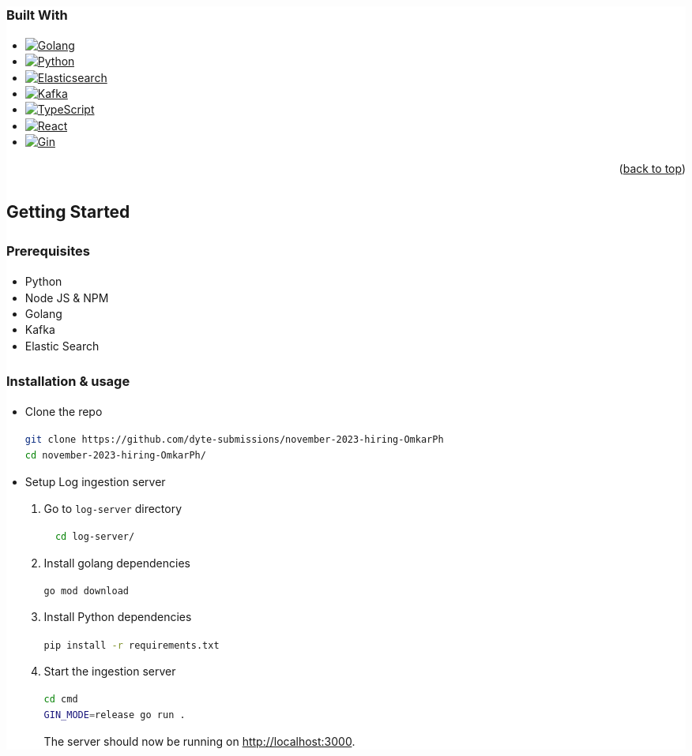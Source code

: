 
### Built With

- [![Golang][Golang]][Golang-url]
- [![Python][Python]][Python-url]
- [![Elasticsearch][Elasticsearch]][Elasticsearch-url]
- [![Kafka][Kafka]][Kafka-url]
- [![TypeScript][TypeScript]][TypeScript-url]
- [![React][React.js]][React-url]
- [![Gin][Gin]][Gin-url]

<p align="right">(<a href="#readme-top">back to top</a>)</p>



## Getting Started

### Prerequisites

- Python
- Node JS & NPM
- Golang
- Kafka
- Elastic Search

### Installation & usage

- Clone the repo

  ```sh
  git clone https://github.com/dyte-submissions/november-2023-hiring-OmkarPh
  cd november-2023-hiring-OmkarPh/
  ```

- Setup Log ingestion server

  1. Go to `log-server` directory
     ```sh
       cd log-server/
     ```
  2. Install golang dependencies
     ```sh
     go mod download
     ```
  3. Install Python dependencies
     ```sh
     pip install -r requirements.txt
     ```
  4. Start the ingestion server

     ```sh
     cd cmd
     GIN_MODE=release go run .
     ```
     The server should now be running on [http://localhost:3000](http://localhost:3000).


[contributors-shield]: https://img.shields.io/github/contributors/othneildrew/Best-README-Template.svg?style=for-the-badge
[contributors-url]: https://github.com/othneildrew/Best-README-Template/graphs/contributors
[forks-shield]: https://img.shields.io/github/forks/othneildrew/Best-README-Template.svg?style=for-the-badge
[forks-url]: https://github.com/othneildrew/Best-README-Template/network/members
[stars-shield]: https://img.shields.io/github/stars/othneildrew/Best-README-Template.svg?style=for-the-badge
[stars-url]: https://github.com/othneildrew/Best-README-Template/stargazers
[issues-shield]: https://img.shields.io/github/issues/othneildrew/Best-README-Template.svg?style=for-the-badge
[issues-url]: https://github.com/othneildrew/Best-README-Template/issues
[license-shield]: https://img.shields.io/github/license/othneildrew/Best-README-Template.svg?style=for-the-badge
[license-url]: https://github.com/othneildrew/Best-README-Template/blob/master/LICENSE.txt
[linkedin-shield]: https://img.shields.io/badge/-LinkedIn-black.svg?style=for-the-badge&logo=linkedin&colorB=555
[linkedin-url]: https://linkedin.com/in/othneildrew
[product-screenshot]: images/screenshot.gif
[Next.js]: https://img.shields.io/badge/next.js-000000?style=for-the-badge&logo=nextdotjs&logoColor=white
[Next-url]: https://nextjs.org/
[React.js]: https://img.shields.io/badge/React-20232A?style=for-the-badge&logo=react&logoColor=61DAFB
[React-url]: https://reactjs.org/
[Kafka]: https://img.shields.io/badge/Apache%20Kafka-231F20?style=for-the-badge&logo=apachekafka&logoColor=white
[Kafka-url]: https://kafka.apache.org/
[Elasticsearch]: https://img.shields.io/badge/Elasticsearch-005571?style=for-the-badge&logo=elasticsearch&logoColor=white
[Elasticsearch-url]: https://www.elastic.co/elasticsearch/
[Golang]: https://img.shields.io/badge/Go-00ADD8?style=for-the-badge&logo=go&logoColor=white
[Golang-url]: https://golang.org/
[Gin]: https://img.shields.io/badge/Gin-F9F9F9?style=for-the-badge&logo=go&logoColor=00ADD8
[Gin-url]: https://github.com/gin-gonic/gin
[Python]: https://img.shields.io/badge/Python-3776AB?style=for-the-badge&logo=python&logoColor=white
[Python-url]: https://www.python.org/
[TypeScript]: https://img.shields.io/badge/TypeScript-3178C6?style=for-the-badge&logo=typescript&logoColor=white
[TypeScript-url]: https://www.typescriptlang.org/